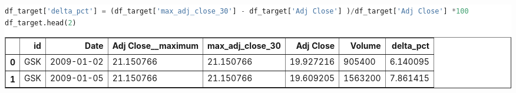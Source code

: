 


```python
df_target['delta_pct'] = (df_target['max_adj_close_30'] - df_target['Adj Close'] )/df_target['Adj Close'] *100
df_target.head(2)
```




<div>
<style scoped>
    .dataframe tbody tr th:only-of-type {
        vertical-align: middle;
    }

    .dataframe tbody tr th {
        vertical-align: top;
    }

    .dataframe thead th {
        text-align: right;
    }
</style>
<table border="1" class="dataframe">
  <thead>
    <tr style="text-align: right;">
      <th></th>
      <th>id</th>
      <th>Date</th>
      <th>Adj Close__maximum</th>
      <th>max_adj_close_30</th>
      <th>Adj Close</th>
      <th>Volume</th>
      <th>delta_pct</th>
    </tr>
  </thead>
  <tbody>
    <tr>
      <th>0</th>
      <td>GSK</td>
      <td>2009-01-02</td>
      <td>21.150766</td>
      <td>21.150766</td>
      <td>19.927216</td>
      <td>905400</td>
      <td>6.140095</td>
    </tr>
    <tr>
      <th>1</th>
      <td>GSK</td>
      <td>2009-01-05</td>
      <td>21.150766</td>
      <td>21.150766</td>
      <td>19.609205</td>
      <td>1563200</td>
      <td>7.861415</td>
    </tr>
  </tbody>
</table>
</div>

